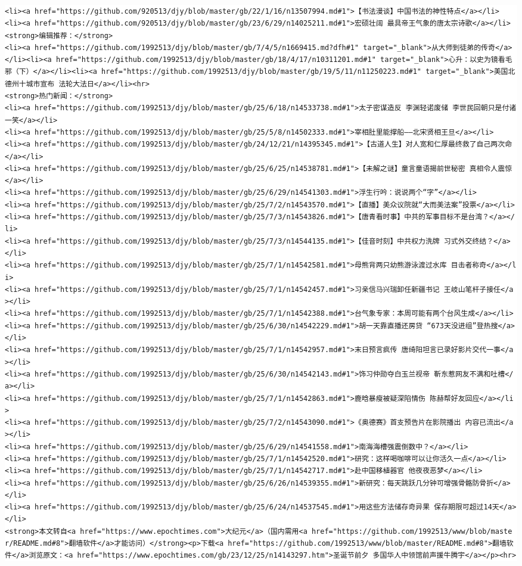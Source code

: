 ```
<li><a href="https://github.com/920513/djy/blob/master/gb/22/1/16/n13507994.md#1">【书法漫谈】中国书法的神性特点</a></li>
<li><a href="https://github.com/920513/djy/blob/master/gb/23/6/29/n14025211.md#1">宏硕壮阔 最具帝王气象的唐太宗诗歌</a></li>
<strong>编辑推荐：</strong>
<li><a href="https://github.com/1992513/djy/blob/master/gb/7/4/5/n1669415.md?dfh#1" target="_blank">从大师到徒弟的传奇</a></li><li><a href="https://github.com/1992513/djy/blob/master/gb/18/4/17/n10311201.md#1" target="_blank">心升：以史为镜看毛邪（下）</a></li><li><a href="https://github.com/1992513/djy/blob/master/gb/19/5/11/n11250223.md#1" target="_blank">美国北德州十城市宣布 法轮大法日</a></li><hr>
<strong>热门新闻：</strong>
<li><a href="https://github.com/1992513/djy/blob/master/gb/25/6/18/n14533738.md#1">太子密谋造反 李渊轻诺废储 李世民回朝只是付诸一笑</a></li>
<li><a href="https://github.com/1992513/djy/blob/master/gb/25/5/8/n14502333.md#1">宰相肚里能撑船——北宋贤相王旦</a></li>
<li><a href="https://github.com/1992513/djy/blob/master/gb/24/12/21/n14395345.md#1">【古道人生】对人宽和仁厚最终救了自己两次命</a></li>
<li><a href="https://github.com/1992513/djy/blob/master/gb/25/6/25/n14538781.md#1">【未解之谜】童言童语揭前世秘密 真相令人震惊</a></li>
<li><a href="https://github.com/1992513/djy/blob/master/gb/25/6/29/n14541303.md#1">浮生行吟：说说两个“字”</a></li>
<li><a href="https://github.com/1992513/djy/blob/master/gb/25/7/2/n14543570.md#1">【直播】美众议院就“大而美法案”投票</a></li>
<li><a href="https://github.com/1992513/djy/blob/master/gb/25/7/3/n14543826.md#1">【唐青看时事】中共的军事目标不是台湾？</a></li>
<li><a href="https://github.com/1992513/djy/blob/master/gb/25/7/3/n14544135.md#1">【佳音时刻】中共权力洗牌 习式外交终结？</a></li>
<li><a href="https://github.com/1992513/djy/blob/master/gb/25/7/1/n14542581.md#1">母熊背两只幼熊游泳渡过水库 目击者称奇</a></li>
<li><a href="https://github.com/1992513/djy/blob/master/gb/25/7/1/n14542457.md#1">习亲信马兴瑞卸任新疆书记 王岐山笔杆子接任</a></li>
<li><a href="https://github.com/1992513/djy/blob/master/gb/25/7/1/n14542388.md#1">台气象专家：本周可能有两个台风生成</a></li>
<li><a href="https://github.com/1992513/djy/blob/master/gb/25/6/30/n14542229.md#1">胡一天靠直播还房贷 “673天没进组”登热搜</a></li>
<li><a href="https://github.com/1992513/djy/blob/master/gb/25/7/1/n14542957.md#1">末日预言疯传 唐绮阳坦言已录好影片交代一事</a></li>
<li><a href="https://github.com/1992513/djy/blob/master/gb/25/6/30/n14542143.md#1">饰习仲勋夺白玉兰视帝 靳东惹网友不满和吐槽</a></li>
<li><a href="https://github.com/1992513/djy/blob/master/gb/25/7/1/n14542863.md#1">鹿晗暴瘦被疑深陷情伤 陈赫帮好友回应</a></li>
<li><a href="https://github.com/1992513/djy/blob/master/gb/25/7/2/n14543090.md#1">《奥德赛》首支预告片在影院播出 内容已流出</a></li>
<li><a href="https://github.com/1992513/djy/blob/master/gb/25/6/29/n14541558.md#1">南海海槽强震倒数中？</a></li>
<li><a href="https://github.com/1992513/djy/blob/master/gb/25/7/1/n14542520.md#1">研究：这样喝咖啡可以让你活久一点</a></li>
<li><a href="https://github.com/1992513/djy/blob/master/gb/25/7/1/n14542717.md#1">赴中国移植器官 他夜夜恶梦</a></li>
<li><a href="https://github.com/1992513/djy/blob/master/gb/25/6/26/n14539355.md#1">新研究：每天跳跃几分钟可增强骨骼防骨折</a></li>
<li><a href="https://github.com/1992513/djy/blob/master/gb/25/6/24/n14537545.md#1">用这些方法储存奇异果 保存期限可超过14天</a></li>
<strong>本文转自<a href="https://www.epochtimes.com">大纪元</a>（国内需用<a href="https://github.com/1992513/www/blob/master/README.md#8">翻墙软件</a>才能访问）</strong><p>下载<a href="https://github.com/1992513/www/blob/master/README.md#8">翻墙软件</a>浏览原文：<a href="https://www.epochtimes.com/gb/23/12/25/n14143297.htm">圣诞节前夕 多国华人中领馆前声援牛腾宇</a></p><hr>
```